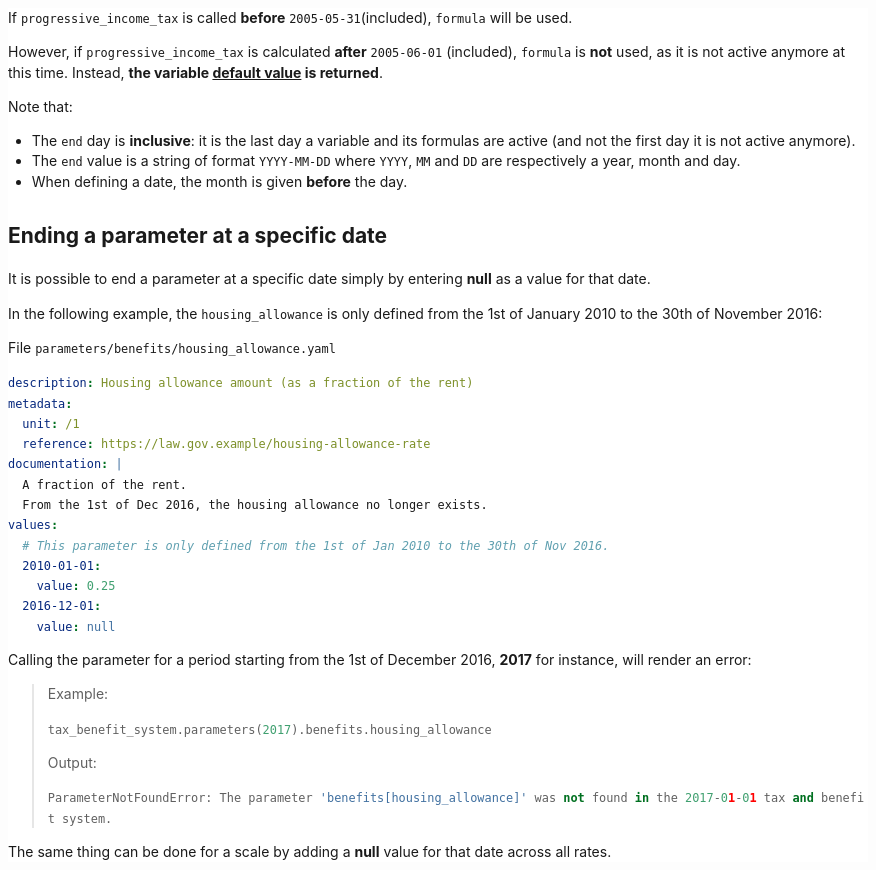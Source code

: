 If `progressive_income_tax` is called **before** `2005-05-31`(included), `formula` will be used.

However, if `progressive_income_tax` is calculated **after** `2005-06-01` (included), `formula` is **not** used, as it is not active anymore at this time. Instead, **the variable [default value](../key-concepts/variables.md#default-values) is returned**.

Note that:
- The `end` day is **inclusive**: it is the last day a variable and its formulas are active (and not the first day it is not active anymore).
- The `end` value is a string of format `YYYY-MM-DD` where `YYYY`, `MM` and `DD` are respectively a year, month and day.
- When defining a date, the month is given **before** the day.


## Ending a parameter at a specific date

It is possible to end a parameter at a specific date simply by entering **null** as a value for that date.

In the following example, the `housing_allowance` is only defined from the 1st of January 2010 to the 30th of November 2016:

File `parameters/benefits/housing_allowance.yaml`

```yaml
description: Housing allowance amount (as a fraction of the rent)
metadata:
  unit: /1
  reference: https://law.gov.example/housing-allowance-rate
documentation: |
  A fraction of the rent.
  From the 1st of Dec 2016, the housing allowance no longer exists.
values:
  # This parameter is only defined from the 1st of Jan 2010 to the 30th of Nov 2016.
  2010-01-01:
    value: 0.25
  2016-12-01:
    value: null
```

Calling the parameter for a period starting from the 1st of December 2016, **2017** for instance, will render an error:

> Example:
>```py 
>tax_benefit_system.parameters(2017).benefits.housing_allowance
>```
> Output:
>```py
>ParameterNotFoundError: The parameter 'benefits[housing_allowance]' was not found in the 2017-01-01 tax and benefit system.
>```


The same thing can be done for a scale by adding a **null** value for that date across all rates.
